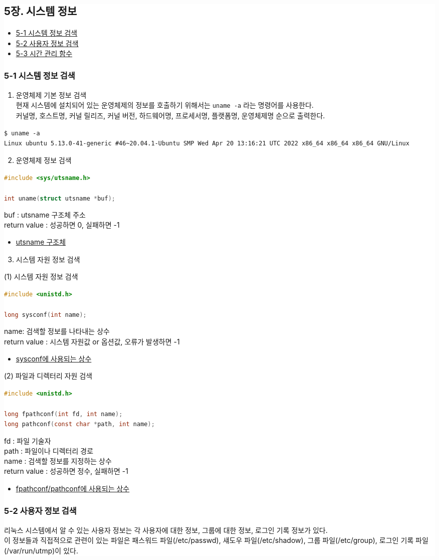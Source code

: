  ## 5장. **시스템 정보**

  * [5-1 시스템 정보 검색](#5-1-시스템-정보-검색)
  * [5-2 사용자 정보 검색](#5-2-사용자-정보-검색)
  * [5-3 시간 관리 함수](#5-3-시간-관리-함수)

### 5-1 시스템 정보 검색
1. 운영체제 기본 정보 검색  
현재 시스템에 설치되어 있는 운영체제의 정보를 호출하기 위해서는 `uname -a` 라는 명령어를 사용한다.  
커널명, 호스트명, 커널 릴리즈, 커널 버전, 하드웨어명, 프로세서명, 플랫폼명, 운영체제명 순으로 출력한다.  

``` 
$ uname -a
Linux ubuntu 5.13.0-41-generic #46~20.04.1-Ubuntu SMP Wed Apr 20 13:16:21 UTC 2022 x86_64 x86_64 x86_64 GNU/Linux
```
2. 운영체제 정보 검색  
``` c
#include <sys/utsname.h>

int uname(struct utsname *buf);
```
buf : utsname 구조체 주소  
return value : 성공하면 0, 실패하면 -1  
* [utsname 구조체](#참고-utsname-구조체)

3. 시스템 자원 정보 검색

(1) 시스템 자원 정보 검색  
``` c
#include <unistd.h>

long sysconf(int name);
```
name: 검색할 정보를 나타내는 상수  
return value : 시스템 자원값 or 옵션값, 오류가 발생하면 -1
 * [sysconf에 사용되는 상수](#참고-sysconf에-사용되는-상수)  

(2) 파일과 디렉터리 자원 검색
``` c
#include <unistd.h>

long fpathconf(int fd, int name);
long pathconf(const char *path, int name);
```
fd : 파일 기술자  
path : 파일이나 디렉터리  경로  
name : 검색할 정보를 지정하는 상수  
return value : 성공하면 정수, 실패하면 -1
 * [fpathconf/pathconf에 사용되는 상수](#참고-fpathconfpathconf에-사용되는-상수)

### 5-2 사용자 정보 검색

리눅스 시스템에서 알 수 있는 사용자 정보는 각 사용자에 대한 정보, 그룹에 대한 정보, 로그인 기록 정보가 있다.  
이 정보들과 직접적으로 관련이 있는 파일은 패스워드 파일(/etc/passwd), 섀도우 파일(/etc/shadow), 그룹 파일(/etc/group), 로그인 기록 파일(/var/run/utmp)이 있다.
